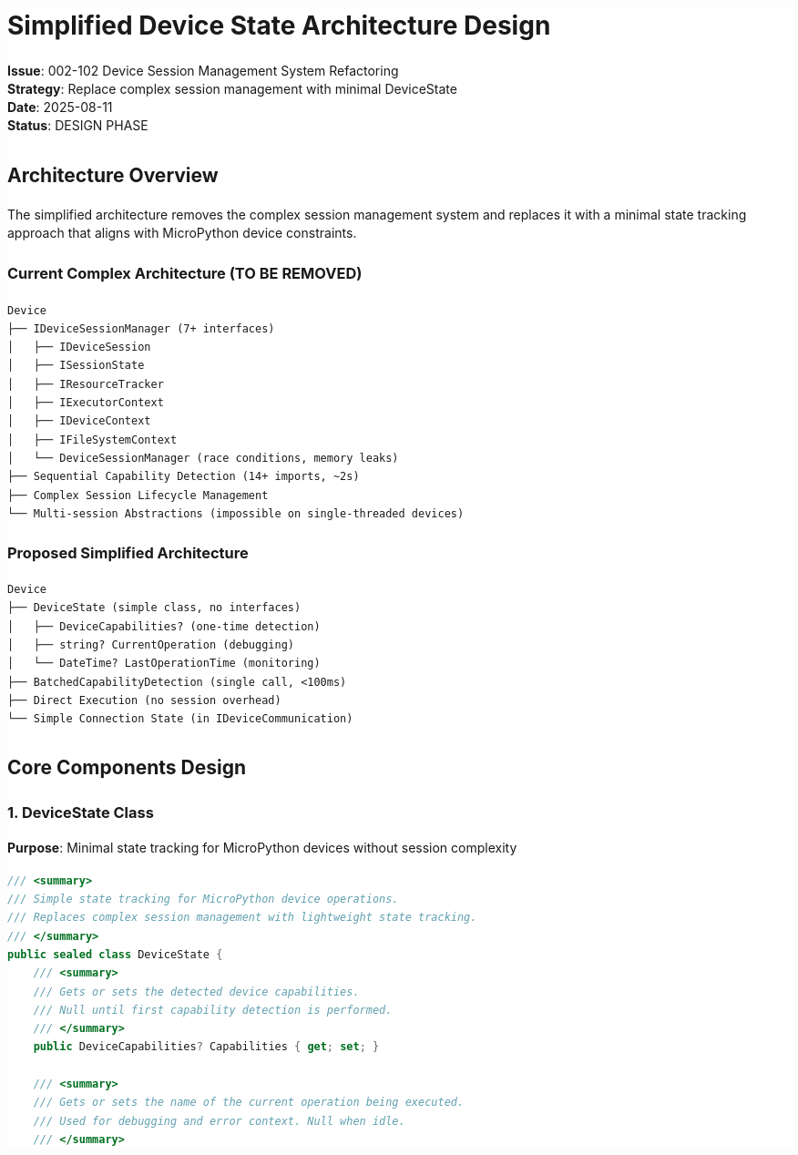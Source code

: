 # Simplified Device State Architecture Design

**Issue**: 002-102 Device Session Management System Refactoring  
**Strategy**: Replace complex session management with minimal DeviceState  
**Date**: 2025-08-11  
**Status**: DESIGN PHASE  

## Architecture Overview

The simplified architecture removes the complex session management system and replaces it with a minimal state tracking approach that aligns with MicroPython device constraints.

### Current Complex Architecture (TO BE REMOVED)

```
Device
├── IDeviceSessionManager (7+ interfaces)
│   ├── IDeviceSession  
│   ├── ISessionState
│   ├── IResourceTracker
│   ├── IExecutorContext
│   ├── IDeviceContext
│   ├── IFileSystemContext
│   └── DeviceSessionManager (race conditions, memory leaks)
├── Sequential Capability Detection (14+ imports, ~2s)
├── Complex Session Lifecycle Management
└── Multi-session Abstractions (impossible on single-threaded devices)
```

### Proposed Simplified Architecture

```
Device
├── DeviceState (simple class, no interfaces)
│   ├── DeviceCapabilities? (one-time detection)
│   ├── string? CurrentOperation (debugging)
│   └── DateTime? LastOperationTime (monitoring)
├── BatchedCapabilityDetection (single call, <100ms)
├── Direct Execution (no session overhead)
└── Simple Connection State (in IDeviceCommunication)
```

## Core Components Design

### 1. DeviceState Class

**Purpose**: Minimal state tracking for MicroPython devices without session complexity

```csharp
/// <summary>
/// Simple state tracking for MicroPython device operations.
/// Replaces complex session management with lightweight state tracking.
/// </summary>
public sealed class DeviceState {
    /// <summary>
    /// Gets or sets the detected device capabilities.
    /// Null until first capability detection is performed.
    /// </summary>
    public DeviceCapabilities? Capabilities { get; set; }
    
    /// <summary>
    /// Gets or sets the name of the current operation being executed.
    /// Used for debugging and error context. Null when idle.
    /// </summary>
```